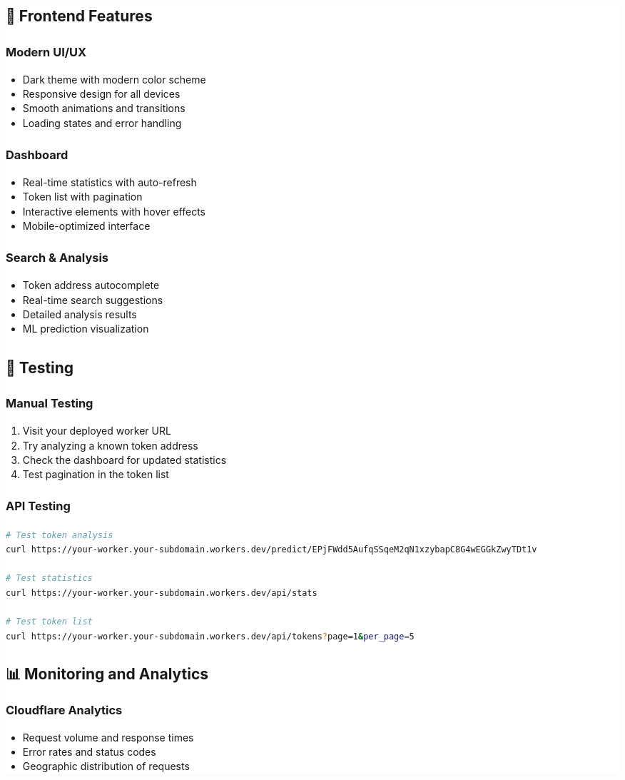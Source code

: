 ## 🎨 Frontend Features

### Modern UI/UX
- Dark theme with modern color scheme
- Responsive design for all devices
- Smooth animations and transitions
- Loading states and error handling

### Dashboard
- Real-time statistics with auto-refresh
- Token list with pagination
- Interactive elements with hover effects
- Mobile-optimized interface

### Search & Analysis
- Token address autocomplete
- Real-time search suggestions
- Detailed analysis results
- ML prediction visualization

## 🧪 Testing

### Manual Testing
1. Visit your deployed worker URL
2. Try analyzing a known token address
3. Check the dashboard for updated statistics
4. Test pagination in the token list

### API Testing
```bash
# Test token analysis
curl https://your-worker.your-subdomain.workers.dev/predict/EPjFWdd5AufqSSqeM2qN1xzybapC8G4wEGGkZwyTDt1v

# Test statistics
curl https://your-worker.your-subdomain.workers.dev/api/stats

# Test token list
curl https://your-worker.your-subdomain.workers.dev/api/tokens?page=1&per_page=5
```

## 📊 Monitoring and Analytics

### Cloudflare Analytics
- Request volume and response times
- Error rates and status codes
- Geographic distribution of requests
